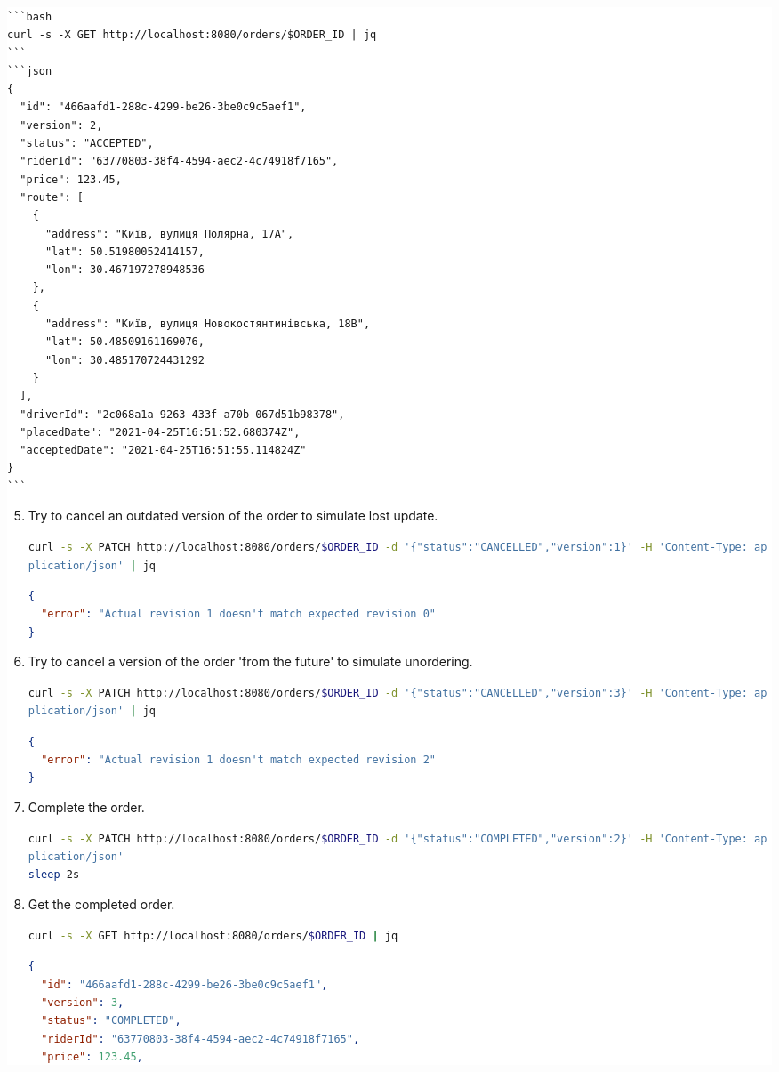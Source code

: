     ```bash
    curl -s -X GET http://localhost:8080/orders/$ORDER_ID | jq
    ```
    ```json
    {
      "id": "466aafd1-288c-4299-be26-3be0c9c5aef1",
      "version": 2,
      "status": "ACCEPTED",
      "riderId": "63770803-38f4-4594-aec2-4c74918f7165",
      "price": 123.45,
      "route": [
        {
          "address": "Київ, вулиця Полярна, 17А",
          "lat": 50.51980052414157,
          "lon": 30.467197278948536
        },
        {
          "address": "Київ, вулиця Новокостянтинівська, 18В",
          "lat": 50.48509161169076,
          "lon": 30.485170724431292
        }
      ],
      "driverId": "2c068a1a-9263-433f-a70b-067d51b98378",
      "placedDate": "2021-04-25T16:51:52.680374Z",
      "acceptedDate": "2021-04-25T16:51:55.114824Z"
    }
    ```
5. Try to cancel an outdated version of the order to simulate lost update.
    ```bash
    curl -s -X PATCH http://localhost:8080/orders/$ORDER_ID -d '{"status":"CANCELLED","version":1}' -H 'Content-Type: application/json' | jq
    ```
    ```json
    {
      "error": "Actual revision 1 doesn't match expected revision 0"
    }
    ```
6. Try to cancel a version of the order 'from the future' to simulate unordering.
    ```bash
    curl -s -X PATCH http://localhost:8080/orders/$ORDER_ID -d '{"status":"CANCELLED","version":3}' -H 'Content-Type: application/json' | jq
    ```
    ```json
    {
      "error": "Actual revision 1 doesn't match expected revision 2"
    }
    ```
7. Complete the order.
    ```bash
    curl -s -X PATCH http://localhost:8080/orders/$ORDER_ID -d '{"status":"COMPLETED","version":2}' -H 'Content-Type: application/json'
    sleep 2s
    ```
8. Get the completed order.
    ```bash
    curl -s -X GET http://localhost:8080/orders/$ORDER_ID | jq
    ```
    ```json
    {
      "id": "466aafd1-288c-4299-be26-3be0c9c5aef1",
      "version": 3,
      "status": "COMPLETED",
      "riderId": "63770803-38f4-4594-aec2-4c74918f7165",
      "price": 123.45,